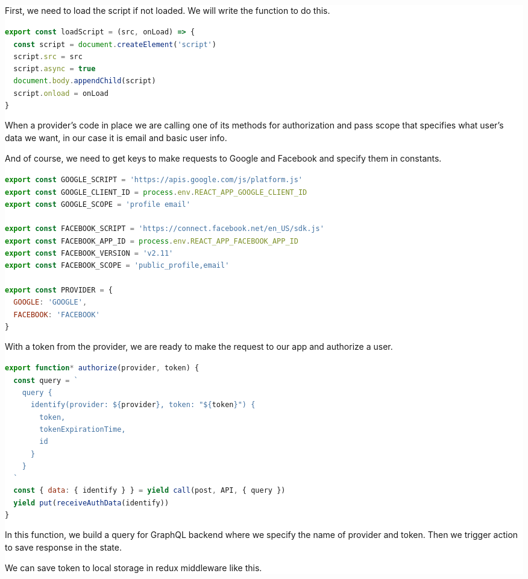 First, we need to load the script if not loaded. We will write the function to do this.

```js
export const loadScript = (src, onLoad) => {
  const script = document.createElement('script')
  script.src = src
  script.async = true
  document.body.appendChild(script)
  script.onload = onLoad
}
```

When a provider’s code in place we are calling one of its methods for authorization and pass scope that specifies what user’s data we want, in our case it is email and basic user info.

And of course, we need to get keys to make requests to Google and Facebook and specify them in constants.

```js
export const GOOGLE_SCRIPT = 'https://apis.google.com/js/platform.js'
export const GOOGLE_CLIENT_ID = process.env.REACT_APP_GOOGLE_CLIENT_ID
export const GOOGLE_SCOPE = 'profile email'

export const FACEBOOK_SCRIPT = 'https://connect.facebook.net/en_US/sdk.js'
export const FACEBOOK_APP_ID = process.env.REACT_APP_FACEBOOK_APP_ID
export const FACEBOOK_VERSION = 'v2.11'
export const FACEBOOK_SCOPE = 'public_profile,email'

export const PROVIDER = {
  GOOGLE: 'GOOGLE',
  FACEBOOK: 'FACEBOOK'
}
```

With a token from the provider, we are ready to make the request to our app and authorize a user.

```js
export function* authorize(provider, token) {
  const query = `
    query {
      identify(provider: ${provider}, token: "${token}") {
        token,
        tokenExpirationTime,
        id
      }
    }
  `
  const { data: { identify } } = yield call(post, API, { query })
  yield put(receiveAuthData(identify))
}
```

In this function, we build a query for GraphQL backend where we specify the name of provider and token. Then we trigger action to save response in the state.

We can save token to local storage in redux middleware like this.
